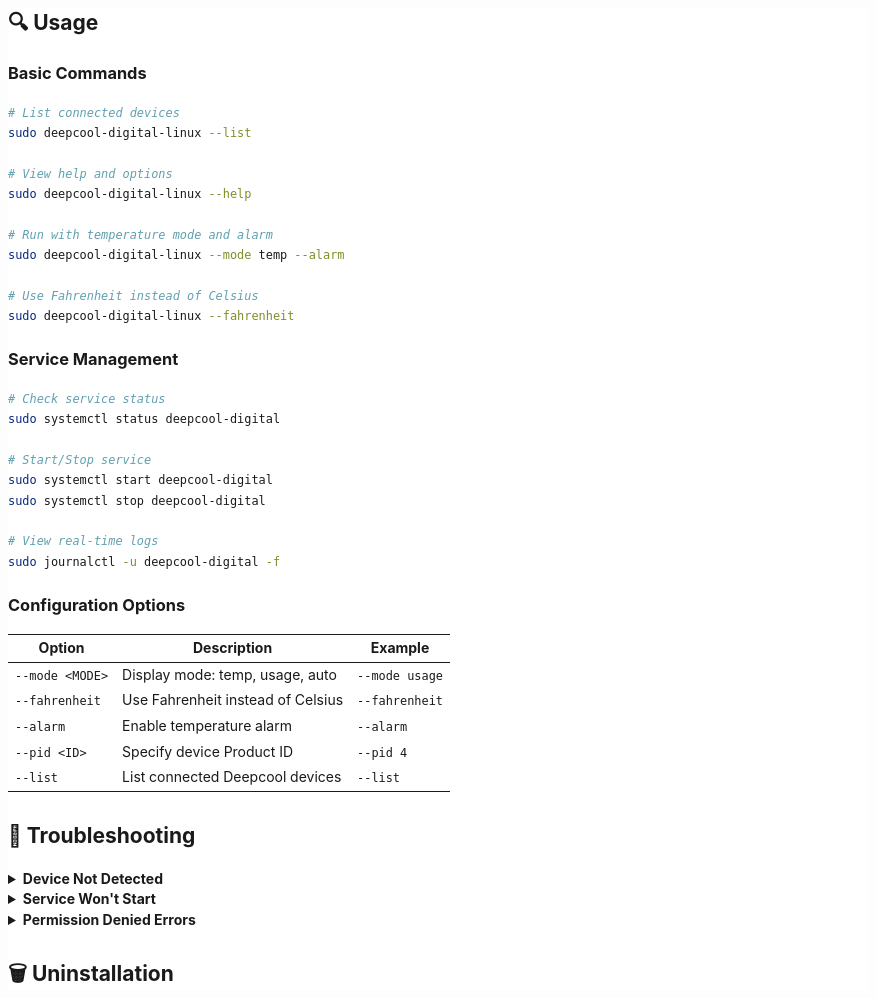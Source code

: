 ## 🔍 **Usage**

### **Basic Commands**
```bash
# List connected devices
sudo deepcool-digital-linux --list

# View help and options
sudo deepcool-digital-linux --help

# Run with temperature mode and alarm
sudo deepcool-digital-linux --mode temp --alarm

# Use Fahrenheit instead of Celsius
sudo deepcool-digital-linux --fahrenheit
```

### **Service Management**
```bash
# Check service status
sudo systemctl status deepcool-digital

# Start/Stop service
sudo systemctl start deepcool-digital
sudo systemctl stop deepcool-digital

# View real-time logs
sudo journalctl -u deepcool-digital -f
```

### **Configuration Options**
| Option | Description | Example |
|--------|-------------|---------|
| `--mode <MODE>` | Display mode: temp, usage, auto | `--mode usage` |
| `--fahrenheit` | Use Fahrenheit instead of Celsius | `--fahrenheit` |
| `--alarm` | Enable temperature alarm | `--alarm` |
| `--pid <ID>` | Specify device Product ID | `--pid 4` |
| `--list` | List connected Deepcool devices | `--list` |

## 🔧 **Troubleshooting**

<details><summary><b>Device Not Detected</b></summary></details>

<details><summary><b>Service Won't Start</b></summary></details>

<details><summary><b>Permission Denied Errors</b></summary></details>

## 🗑️ **Uninstallation**
